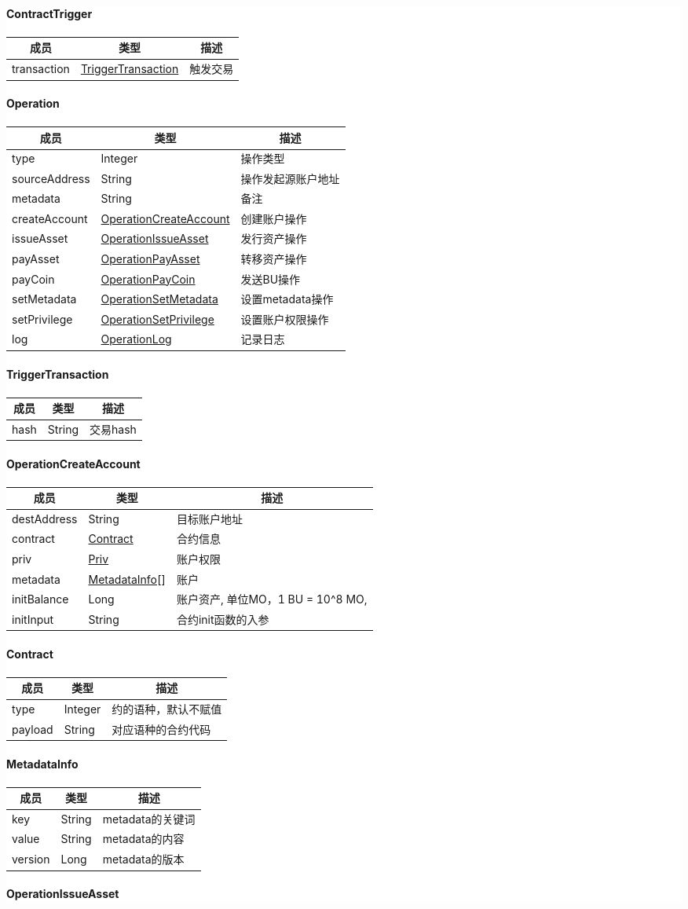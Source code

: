 #### ContractTrigger
   成员      |     类型     |        描述       |
----------- | ------------ | ---------------- |
transaction|[TriggerTransaction](#triggertransaction)|触发交易

#### Operation

   成员      |     类型     |        描述       |
----------- | ------------ | ---------------- |
type|Integer|操作类型
sourceAddress|String|操作发起源账户地址
metadata|String|备注
createAccount|[OperationCreateAccount](#operationcreateaccount)|创建账户操作
issueAsset|[OperationIssueAsset](#operationissueasset)|发行资产操作
payAsset|[OperationPayAsset](#operationpayasset)|转移资产操作
payCoin|[OperationPayCoin](#operationpaycoin)|发送BU操作
setMetadata|[OperationSetMetadata](#operationsetmetadata)|设置metadata操作
setPrivilege|[OperationSetPrivilege](#operationsetprivilege)|设置账户权限操作
log|[OperationLog](#operationlog)|记录日志

#### TriggerTransaction

   成员      |     类型     |        描述       |
----------- | ------------ | ---------------- |
hash|String|交易hash

#### OperationCreateAccount

   成员      |     类型     |        描述       |
----------- | ------------ | ---------------- |
destAddress|String|目标账户地址
contract|[Contract](#contract)|合约信息
priv|[Priv](#priv)|账户权限
metadata|[MetadataInfo](#metadatainfo)[]|账户
initBalance|Long|账户资产, 单位MO，1 BU = 10^8 MO, 
initInput|String|合约init函数的入参

#### Contract

   成员      |     类型     |        描述       |
----------- | ------------ | ---------------- |
type|Integer|约的语种，默认不赋值
payload|String|对应语种的合约代码

#### MetadataInfo

   成员      |     类型     |        描述       |
----------- | ------------ | ---------------- |
key|String|metadata的关键词
value|String|metadata的内容
version|Long|metadata的版本

#### OperationIssueAsset
